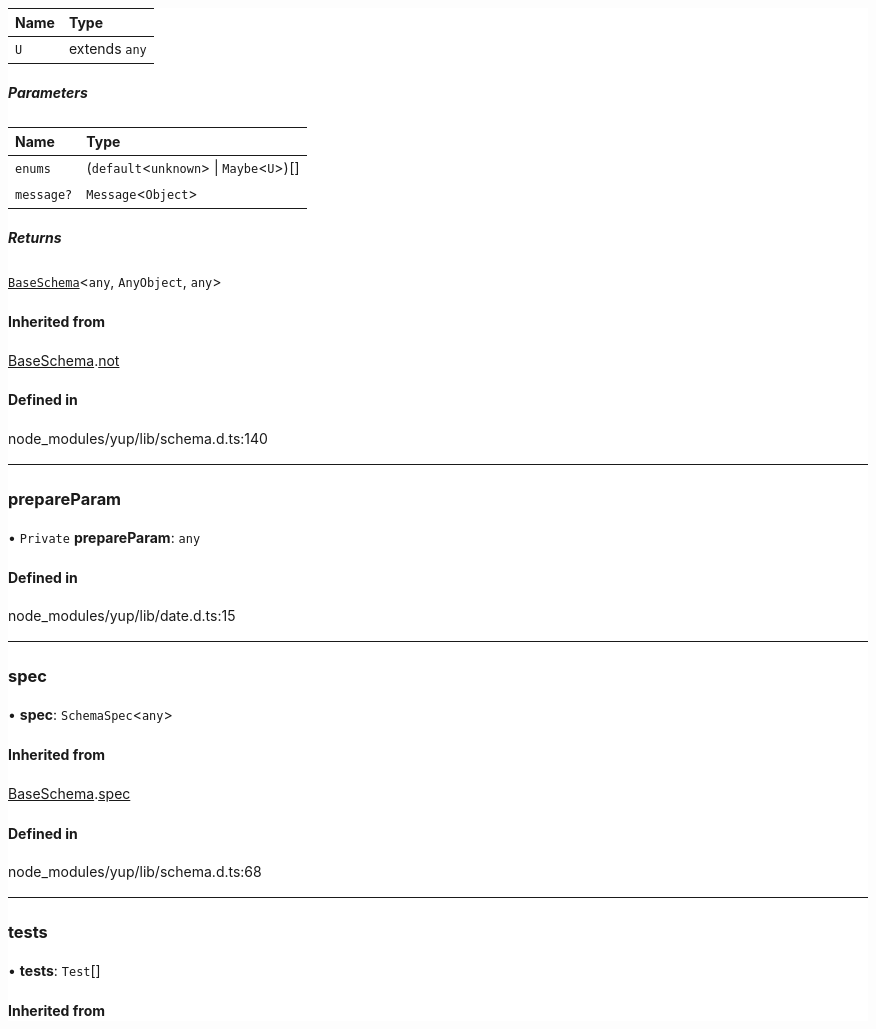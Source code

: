 | Name | Type |
| :------ | :------ |
| `U` | extends `any` |

##### Parameters

| Name | Type |
| :------ | :------ |
| `enums` | (`default`<`unknown`\> \| `Maybe`<`U`\>)[] |
| `message?` | `Message`<`Object`\> |

##### Returns

[`BaseSchema`](yupEth.BaseSchema.md)<`any`, `AnyObject`, `any`\>

#### Inherited from

[BaseSchema](yupEth.BaseSchema.md).[not](yupEth.BaseSchema.md#not)

#### Defined in

node_modules/yup/lib/schema.d.ts:140

___

### prepareParam

• `Private` **prepareParam**: `any`

#### Defined in

node_modules/yup/lib/date.d.ts:15

___

### spec

• **spec**: `SchemaSpec`<`any`\>

#### Inherited from

[BaseSchema](yupEth.BaseSchema.md).[spec](yupEth.BaseSchema.md#spec)

#### Defined in

node_modules/yup/lib/schema.d.ts:68

___

### tests

• **tests**: `Test`[]

#### Inherited from
